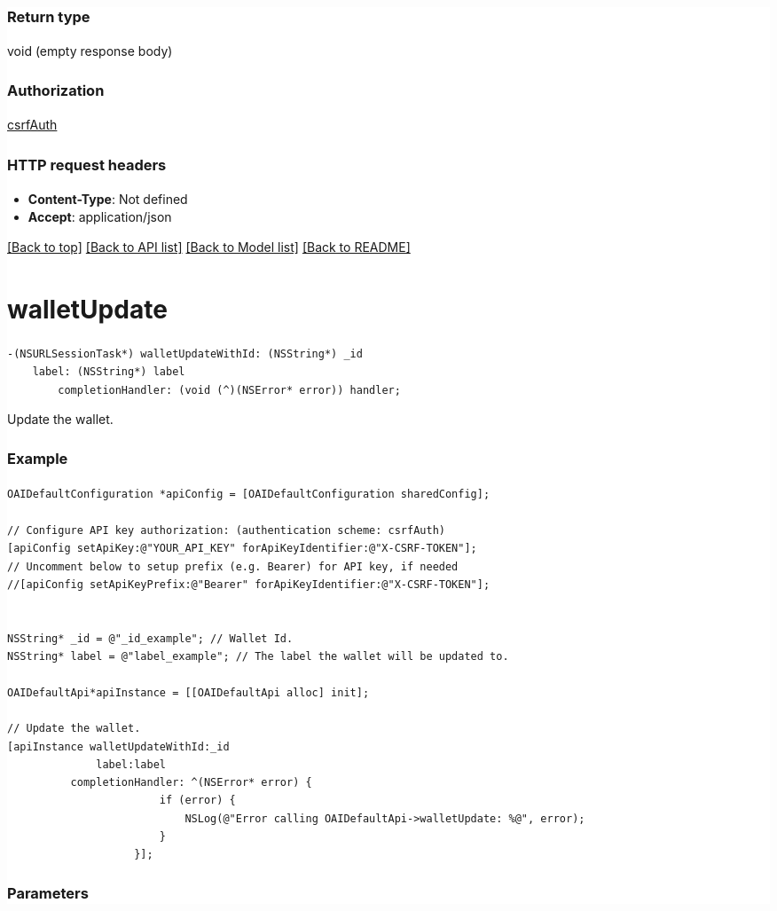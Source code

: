 ### Return type

void (empty response body)

### Authorization

[csrfAuth](../README.md#csrfAuth)

### HTTP request headers

 - **Content-Type**: Not defined
 - **Accept**: application/json

[[Back to top]](#) [[Back to API list]](../README.md#documentation-for-api-endpoints) [[Back to Model list]](../README.md#documentation-for-models) [[Back to README]](../README.md)

# **walletUpdate**
```objc
-(NSURLSessionTask*) walletUpdateWithId: (NSString*) _id
    label: (NSString*) label
        completionHandler: (void (^)(NSError* error)) handler;
```

Update the wallet.

### Example 
```objc
OAIDefaultConfiguration *apiConfig = [OAIDefaultConfiguration sharedConfig];

// Configure API key authorization: (authentication scheme: csrfAuth)
[apiConfig setApiKey:@"YOUR_API_KEY" forApiKeyIdentifier:@"X-CSRF-TOKEN"];
// Uncomment below to setup prefix (e.g. Bearer) for API key, if needed
//[apiConfig setApiKeyPrefix:@"Bearer" forApiKeyIdentifier:@"X-CSRF-TOKEN"];


NSString* _id = @"_id_example"; // Wallet Id.
NSString* label = @"label_example"; // The label the wallet will be updated to.

OAIDefaultApi*apiInstance = [[OAIDefaultApi alloc] init];

// Update the wallet.
[apiInstance walletUpdateWithId:_id
              label:label
          completionHandler: ^(NSError* error) {
                        if (error) {
                            NSLog(@"Error calling OAIDefaultApi->walletUpdate: %@", error);
                        }
                    }];
```

### Parameters
